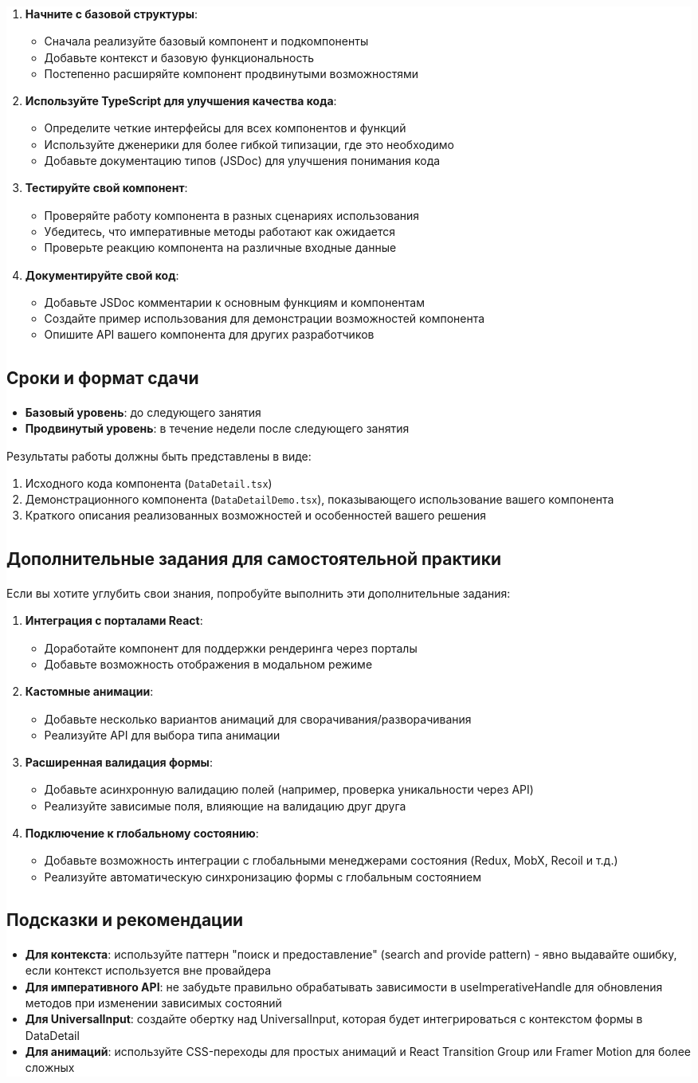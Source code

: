 1. **Начните с базовой структуры**:
   - Сначала реализуйте базовый компонент и подкомпоненты
   - Добавьте контекст и базовую функциональность
   - Постепенно расширяйте компонент продвинутыми возможностями

2. **Используйте TypeScript для улучшения качества кода**:
   - Определите четкие интерфейсы для всех компонентов и функций
   - Используйте дженерики для более гибкой типизации, где это необходимо
   - Добавьте документацию типов (JSDoc) для улучшения понимания кода

3. **Тестируйте свой компонент**:
   - Проверяйте работу компонента в разных сценариях использования
   - Убедитесь, что императивные методы работают как ожидается
   - Проверьте реакцию компонента на различные входные данные

4. **Документируйте свой код**:
   - Добавьте JSDoc комментарии к основным функциям и компонентам
   - Создайте пример использования для демонстрации возможностей компонента
   - Опишите API вашего компонента для других разработчиков

## Сроки и формат сдачи

- **Базовый уровень**: до следующего занятия
- **Продвинутый уровень**: в течение недели после следующего занятия

Результаты работы должны быть представлены в виде:

1. Исходного кода компонента (`DataDetail.tsx`)
2. Демонстрационного компонента (`DataDetailDemo.tsx`), показывающего использование вашего компонента
3. Краткого описания реализованных возможностей и особенностей вашего решения

## Дополнительные задания для самостоятельной практики

Если вы хотите углубить свои знания, попробуйте выполнить эти дополнительные задания:

1. **Интеграция с порталами React**:
   - Доработайте компонент для поддержки рендеринга через порталы
   - Добавьте возможность отображения в модальном режиме

2. **Кастомные анимации**:
   - Добавьте несколько вариантов анимаций для сворачивания/разворачивания
   - Реализуйте API для выбора типа анимации

3. **Расширенная валидация формы**:
   - Добавьте асинхронную валидацию полей (например, проверка уникальности через API)
   - Реализуйте зависимые поля, влияющие на валидацию друг друга

4. **Подключение к глобальному состоянию**:
   - Добавьте возможность интеграции с глобальными менеджерами состояния (Redux, MobX, Recoil и т.д.)
   - Реализуйте автоматическую синхронизацию формы с глобальным состоянием

## Подсказки и рекомендации

- **Для контекста**: используйте паттерн "поиск и предоставление" (search and provide pattern) - явно выдавайте ошибку, если контекст используется вне провайдера
- **Для императивного API**: не забудьте правильно обрабатывать зависимости в useImperativeHandle для обновления методов при изменении зависимых состояний
- **Для UniversalInput**: создайте обертку над UniversalInput, которая будет интегрироваться с контекстом формы в DataDetail
- **Для анимаций**: используйте CSS-переходы для простых анимаций и React Transition Group или Framer Motion для более сложных
